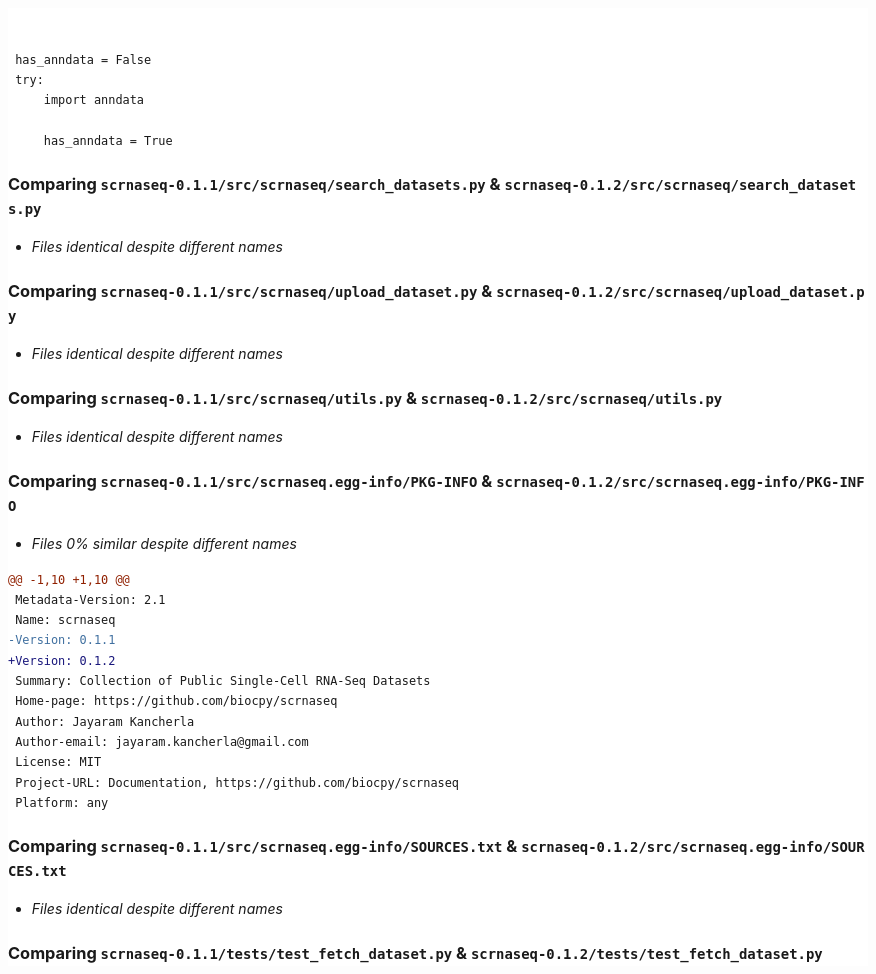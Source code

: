 ```diff
 
 
 has_anndata = False
 try:
     import anndata
 
     has_anndata = True
```

### Comparing `scrnaseq-0.1.1/src/scrnaseq/search_datasets.py` & `scrnaseq-0.1.2/src/scrnaseq/search_datasets.py`

 * *Files identical despite different names*

### Comparing `scrnaseq-0.1.1/src/scrnaseq/upload_dataset.py` & `scrnaseq-0.1.2/src/scrnaseq/upload_dataset.py`

 * *Files identical despite different names*

### Comparing `scrnaseq-0.1.1/src/scrnaseq/utils.py` & `scrnaseq-0.1.2/src/scrnaseq/utils.py`

 * *Files identical despite different names*

### Comparing `scrnaseq-0.1.1/src/scrnaseq.egg-info/PKG-INFO` & `scrnaseq-0.1.2/src/scrnaseq.egg-info/PKG-INFO`

 * *Files 0% similar despite different names*

```diff
@@ -1,10 +1,10 @@
 Metadata-Version: 2.1
 Name: scrnaseq
-Version: 0.1.1
+Version: 0.1.2
 Summary: Collection of Public Single-Cell RNA-Seq Datasets
 Home-page: https://github.com/biocpy/scrnaseq
 Author: Jayaram Kancherla
 Author-email: jayaram.kancherla@gmail.com
 License: MIT
 Project-URL: Documentation, https://github.com/biocpy/scrnaseq
 Platform: any
```

### Comparing `scrnaseq-0.1.1/src/scrnaseq.egg-info/SOURCES.txt` & `scrnaseq-0.1.2/src/scrnaseq.egg-info/SOURCES.txt`

 * *Files identical despite different names*

### Comparing `scrnaseq-0.1.1/tests/test_fetch_dataset.py` & `scrnaseq-0.1.2/tests/test_fetch_dataset.py`
